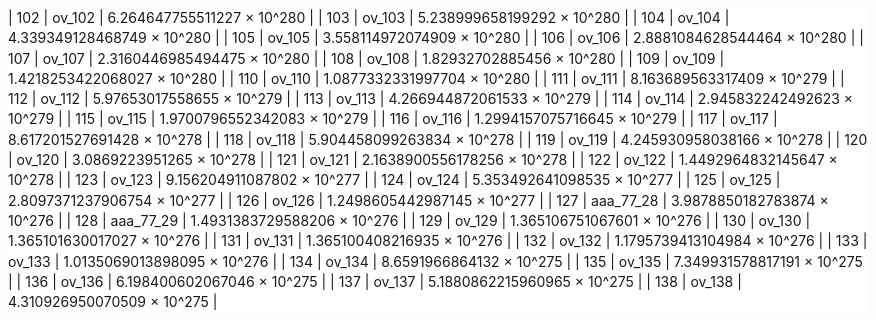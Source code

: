 | 102 | ov_102 | 6.264647755511227 × 10^280 |
| 103 | ov_103 | 5.238999658199292 × 10^280 |
| 104 | ov_104 | 4.339349128468749 × 10^280 |
| 105 | ov_105 | 3.558114972074909 × 10^280 |
| 106 | ov_106 | 2.8881084628544464 × 10^280 |
| 107 | ov_107 | 2.3160446985494475 × 10^280 |
| 108 | ov_108 | 1.82932702885456 × 10^280 |
| 109 | ov_109 | 1.4218253422068027 × 10^280 |
| 110 | ov_110 | 1.0877332331997704 × 10^280 |
| 111 | ov_111 | 8.163689563317409 × 10^279 |
| 112 | ov_112 | 5.97653017558655 × 10^279 |
| 113 | ov_113 | 4.266944872061533 × 10^279 |
| 114 | ov_114 | 2.945832242492623 × 10^279 |
| 115 | ov_115 | 1.9700796552342083 × 10^279 |
| 116 | ov_116 | 1.2994157075716645 × 10^279 |
| 117 | ov_117 | 8.617201527691428 × 10^278 |
| 118 | ov_118 | 5.904458099263834 × 10^278 |
| 119 | ov_119 | 4.245930958038166 × 10^278 |
| 120 | ov_120 | 3.0869223951265 × 10^278 |
| 121 | ov_121 | 2.1638900556178256 × 10^278 |
| 122 | ov_122 | 1.4492964832145647 × 10^278 |
| 123 | ov_123 | 9.156204911087802 × 10^277 |
| 124 | ov_124 | 5.353492641098535 × 10^277 |
| 125 | ov_125 | 2.8097371237906754 × 10^277 |
| 126 | ov_126 | 1.2498605442987145 × 10^277 |
| 127 | aaa_77_28 | 3.9878850182783874 × 10^276 |
| 128 | aaa_77_29 | 1.4931383729588206 × 10^276 |
| 129 | ov_129 | 1.365106751067601 × 10^276 |
| 130 | ov_130 | 1.365101630017027 × 10^276 |
| 131 | ov_131 | 1.365100408216935 × 10^276 |
| 132 | ov_132 | 1.1795739413104984 × 10^276 |
| 133 | ov_133 | 1.0135069013898095 × 10^276 |
| 134 | ov_134 | 8.6591966864132 × 10^275 |
| 135 | ov_135 | 7.349931578817191 × 10^275 |
| 136 | ov_136 | 6.198400602067046 × 10^275 |
| 137 | ov_137 | 5.1880862215960965 × 10^275 |
| 138 | ov_138 | 4.310926950070509 × 10^275 |